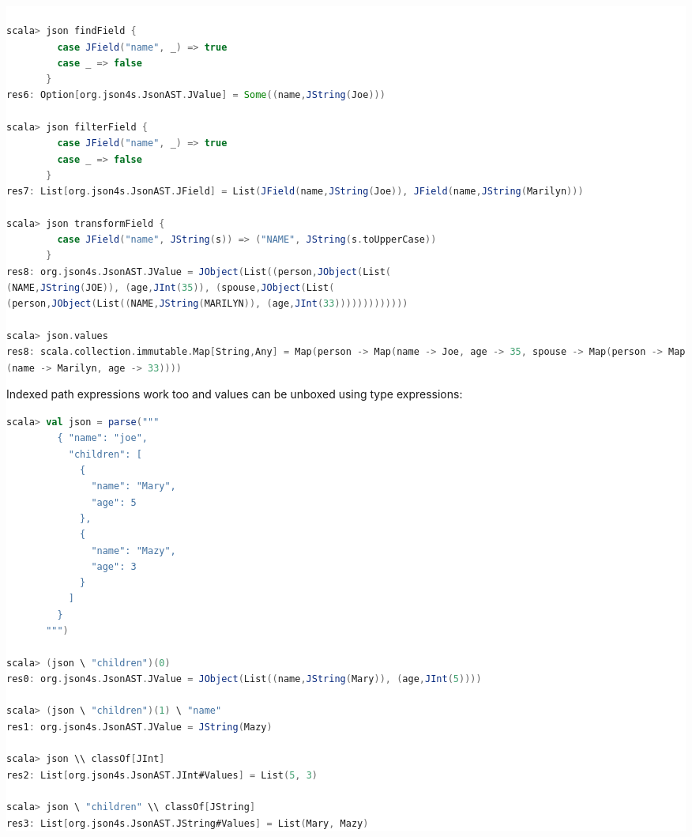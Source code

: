 ```scala

scala> json findField {
         case JField("name", _) => true
         case _ => false
       }
res6: Option[org.json4s.JsonAST.JValue] = Some((name,JString(Joe)))

scala> json filterField {
         case JField("name", _) => true
         case _ => false
       }
res7: List[org.json4s.JsonAST.JField] = List(JField(name,JString(Joe)), JField(name,JString(Marilyn)))

scala> json transformField {
         case JField("name", JString(s)) => ("NAME", JString(s.toUpperCase))
       }
res8: org.json4s.JsonAST.JValue = JObject(List((person,JObject(List(
(NAME,JString(JOE)), (age,JInt(35)), (spouse,JObject(List(
(person,JObject(List((NAME,JString(MARILYN)), (age,JInt(33)))))))))))))

scala> json.values
res8: scala.collection.immutable.Map[String,Any] = Map(person -> Map(name -> Joe, age -> 35, spouse -> Map(person -> Map(name -> Marilyn, age -> 33))))
```

Indexed path expressions work too and values can be unboxed using type expressions:

```scala
scala> val json = parse("""
         { "name": "joe",
           "children": [
             {
               "name": "Mary",
               "age": 5
             },
             {
               "name": "Mazy",
               "age": 3
             }
           ]
         }
       """)

scala> (json \ "children")(0)
res0: org.json4s.JsonAST.JValue = JObject(List((name,JString(Mary)), (age,JInt(5))))

scala> (json \ "children")(1) \ "name"
res1: org.json4s.JsonAST.JValue = JString(Mazy)

scala> json \\ classOf[JInt]
res2: List[org.json4s.JsonAST.JInt#Values] = List(5, 3)

scala> json \ "children" \\ classOf[JString]
res3: List[org.json4s.JsonAST.JString#Values] = List(Mary, Mazy)
```
